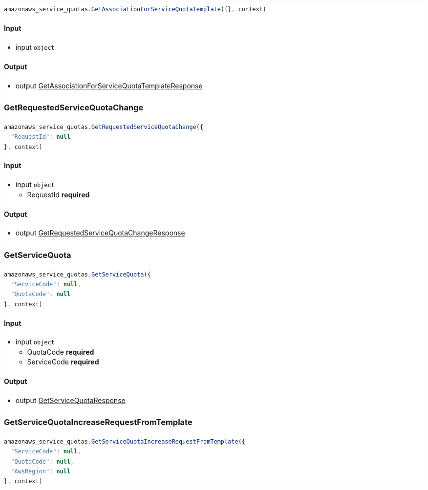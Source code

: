 
```js
amazonaws_service_quotas.GetAssociationForServiceQuotaTemplate({}, context)
```

#### Input
* input `object`

#### Output
* output [GetAssociationForServiceQuotaTemplateResponse](#getassociationforservicequotatemplateresponse)

### GetRequestedServiceQuotaChange



```js
amazonaws_service_quotas.GetRequestedServiceQuotaChange({
  "RequestId": null
}, context)
```

#### Input
* input `object`
  * RequestId **required**

#### Output
* output [GetRequestedServiceQuotaChangeResponse](#getrequestedservicequotachangeresponse)

### GetServiceQuota



```js
amazonaws_service_quotas.GetServiceQuota({
  "ServiceCode": null,
  "QuotaCode": null
}, context)
```

#### Input
* input `object`
  * QuotaCode **required**
  * ServiceCode **required**

#### Output
* output [GetServiceQuotaResponse](#getservicequotaresponse)

### GetServiceQuotaIncreaseRequestFromTemplate



```js
amazonaws_service_quotas.GetServiceQuotaIncreaseRequestFromTemplate({
  "ServiceCode": null,
  "QuotaCode": null,
  "AwsRegion": null
}, context)
```
